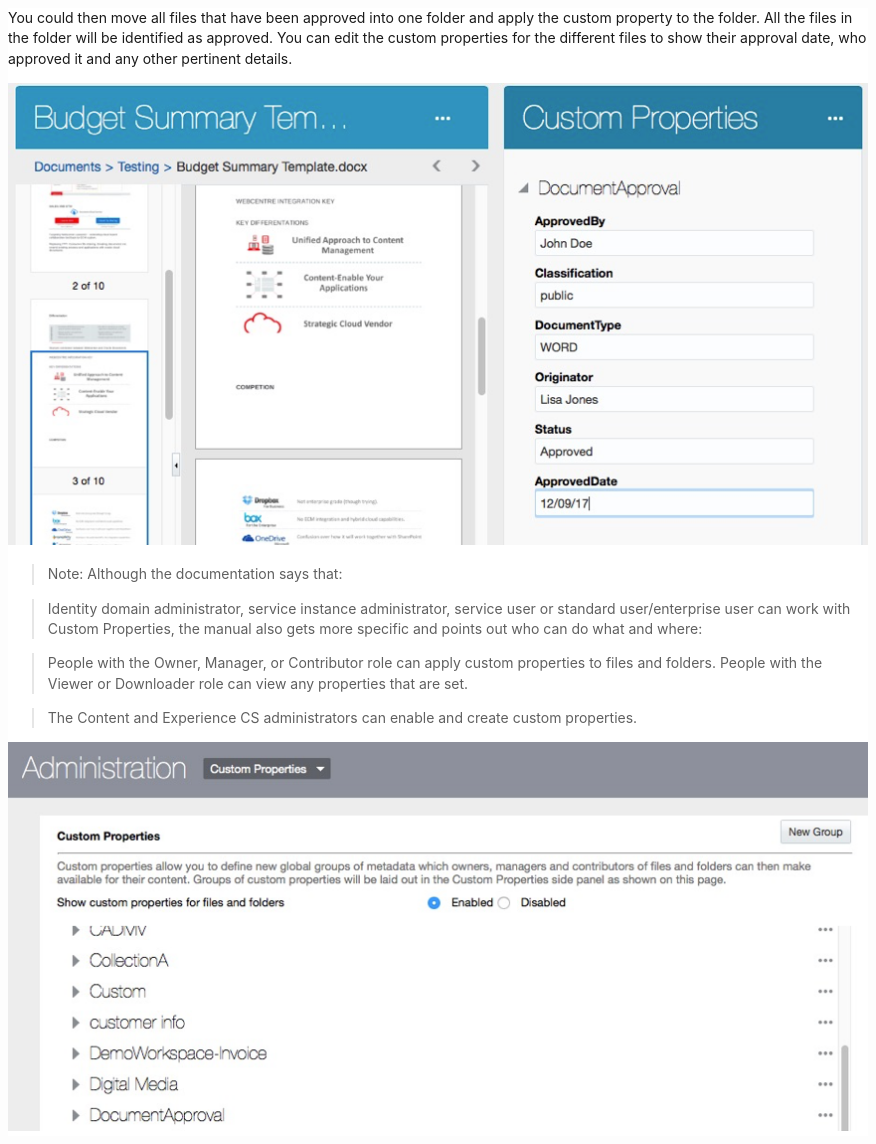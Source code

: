 You could then move all files that have been approved into one folder and apply the custom property to the folder. All the files in the folder will be identified as approved. You can edit the custom properties for the different files to show their approval date, who approved it and any other pertinent details.

<img src="images/203-2-2.png" width="100%"/>

>Note: Although the documentation says that:

>Identity domain administrator, service instance administrator, service user or standard user/enterprise user
can work with Custom Properties, the manual also gets more specific and points out who can do what and where:

>People with the Owner, Manager, or Contributor role can apply custom properties to files and folders. People with the Viewer or Downloader role can view any properties that are set.

>The Content and Experience CS administrators can enable and create custom properties.

<img src="images/203-2-3.png" width="100%"/>
